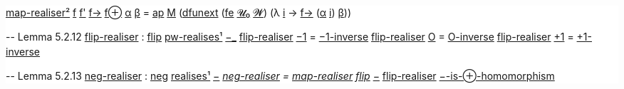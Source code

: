 <a id="1976" href="TWA.Thesis.Chapter5.SignedDigitIntervalObject.html#1707" class="Function">map-realiser²</a> <a id="1990" href="TWA.Thesis.Chapter5.SignedDigitIntervalObject.html#1990" class="Bound">f</a> <a id="1992" href="TWA.Thesis.Chapter5.SignedDigitIntervalObject.html#1992" class="Bound">f&#39;</a> <a id="1995" href="TWA.Thesis.Chapter5.SignedDigitIntervalObject.html#1995" class="Bound">f→</a> <a id="1998" href="TWA.Thesis.Chapter5.SignedDigitIntervalObject.html#1998" class="Bound">f⊕</a> <a id="2001" href="TWA.Thesis.Chapter5.SignedDigitIntervalObject.html#2001" class="Bound">α</a> <a id="2003" href="TWA.Thesis.Chapter5.SignedDigitIntervalObject.html#2003" class="Bound">β</a> <a id="2005" class="Symbol">=</a> <a id="2007" href="MLTT.Id.html#1151" class="Function">ap</a> <a id="2010" href="TWA.Thesis.Chapter5.IntervalObject.html#6866" class="Function">M</a> <a id="2012" class="Symbol">(</a><a id="2013" href="UF.FunExt.html#1217" class="Function">dfunext</a> <a id="2021" class="Symbol">(</a><a id="2022" href="TWA.Thesis.Chapter5.SignedDigitIntervalObject.html#328" class="Bound">fe</a> <a id="2025" href="Agda.Primitive.html#758" class="Primitive">𝓤₀</a> <a id="2028" href="TWA.Thesis.Chapter5.SignedDigitIntervalObject.html#312" class="Bound">𝓦</a><a id="2029" class="Symbol">)</a> <a id="2031" class="Symbol">(λ</a> <a id="2034" href="TWA.Thesis.Chapter5.SignedDigitIntervalObject.html#2034" class="Bound">i</a> <a id="2036" class="Symbol">→</a> <a id="2038" href="TWA.Thesis.Chapter5.SignedDigitIntervalObject.html#1995" class="Bound">f→</a> <a id="2041" class="Symbol">(</a><a id="2042" href="TWA.Thesis.Chapter5.SignedDigitIntervalObject.html#2001" class="Bound">α</a> <a id="2044" href="TWA.Thesis.Chapter5.SignedDigitIntervalObject.html#2034" class="Bound">i</a><a id="2045" class="Symbol">)</a> <a id="2047" href="TWA.Thesis.Chapter5.SignedDigitIntervalObject.html#2003" class="Bound">β</a><a id="2048" class="Symbol">))</a>

<a id="2052" class="Comment">-- Lemma 5.2.12</a>
<a id="flip-realiser"></a><a id="2068" href="TWA.Thesis.Chapter5.SignedDigitIntervalObject.html#2068" class="Function">flip-realiser</a> <a id="2082" class="Symbol">:</a> <a id="2084" href="TWA.Thesis.Chapter5.SignedDigit.html#1194" class="Function">flip</a> <a id="2089" href="TWA.Thesis.Chapter5.SignedDigitIntervalObject.html#833" class="Function Operator">pw-realises¹</a> <a id="2102" href="TWA.Thesis.Chapter5.IntervalObject.html#11322" class="Function Operator">−_</a>
<a id="2105" href="TWA.Thesis.Chapter5.SignedDigitIntervalObject.html#2068" class="Function">flip-realiser</a> <a id="2119" href="TWA.Thesis.Chapter5.SignedDigit.html#330" class="InductiveConstructor">−1</a> <a id="2122" class="Symbol">=</a> <a id="2124" href="TWA.Thesis.Chapter5.IntervalObject.html#11499" class="Function">−1-inverse</a>
<a id="2135" href="TWA.Thesis.Chapter5.SignedDigitIntervalObject.html#2068" class="Function">flip-realiser</a>  <a id="2150" href="TWA.Thesis.Chapter5.SignedDigit.html#333" class="InductiveConstructor">O</a> <a id="2152" class="Symbol">=</a>  <a id="2155" href="TWA.Thesis.Chapter5.IntervalObject.html#11646" class="Function">O-inverse</a>
<a id="2165" href="TWA.Thesis.Chapter5.SignedDigitIntervalObject.html#2068" class="Function">flip-realiser</a> <a id="2179" href="TWA.Thesis.Chapter5.SignedDigit.html#335" class="InductiveConstructor">+1</a> <a id="2182" class="Symbol">=</a> <a id="2184" href="TWA.Thesis.Chapter5.IntervalObject.html#11562" class="Function">+1-inverse</a>

<a id="2196" class="Comment">-- Lemma 5.2.13</a>
<a id="neg-realiser"></a><a id="2212" href="TWA.Thesis.Chapter5.SignedDigitIntervalObject.html#2212" class="Function">neg-realiser</a> <a id="2225" class="Symbol">:</a> <a id="2227" href="TWA.Thesis.Chapter5.SignedDigit.html#1247" class="Function">neg</a> <a id="2231" href="TWA.Thesis.Chapter5.SignedDigitIntervalObject.html#637" class="Function Operator">realises¹</a> <a id="2241" href="TWA.Thesis.Chapter5.IntervalObject.html#11322" class="Function Operator">−_</a>
<a id="2244" href="TWA.Thesis.Chapter5.SignedDigitIntervalObject.html#2212" class="Function">neg-realiser</a>
 <a id="2258" class="Symbol">=</a> <a id="2260" href="TWA.Thesis.Chapter5.SignedDigitIntervalObject.html#1420" class="Function">map-realiser</a> <a id="2273" href="TWA.Thesis.Chapter5.SignedDigit.html#1194" class="Function">flip</a> <a id="2278" href="TWA.Thesis.Chapter5.IntervalObject.html#11322" class="Function Operator">−_</a> <a id="2281" href="TWA.Thesis.Chapter5.SignedDigitIntervalObject.html#2068" class="Function">flip-realiser</a> <a id="2295" href="TWA.Thesis.Chapter5.IntervalObject.html#11387" class="Function">−-is-⊕-homomorphism</a>
